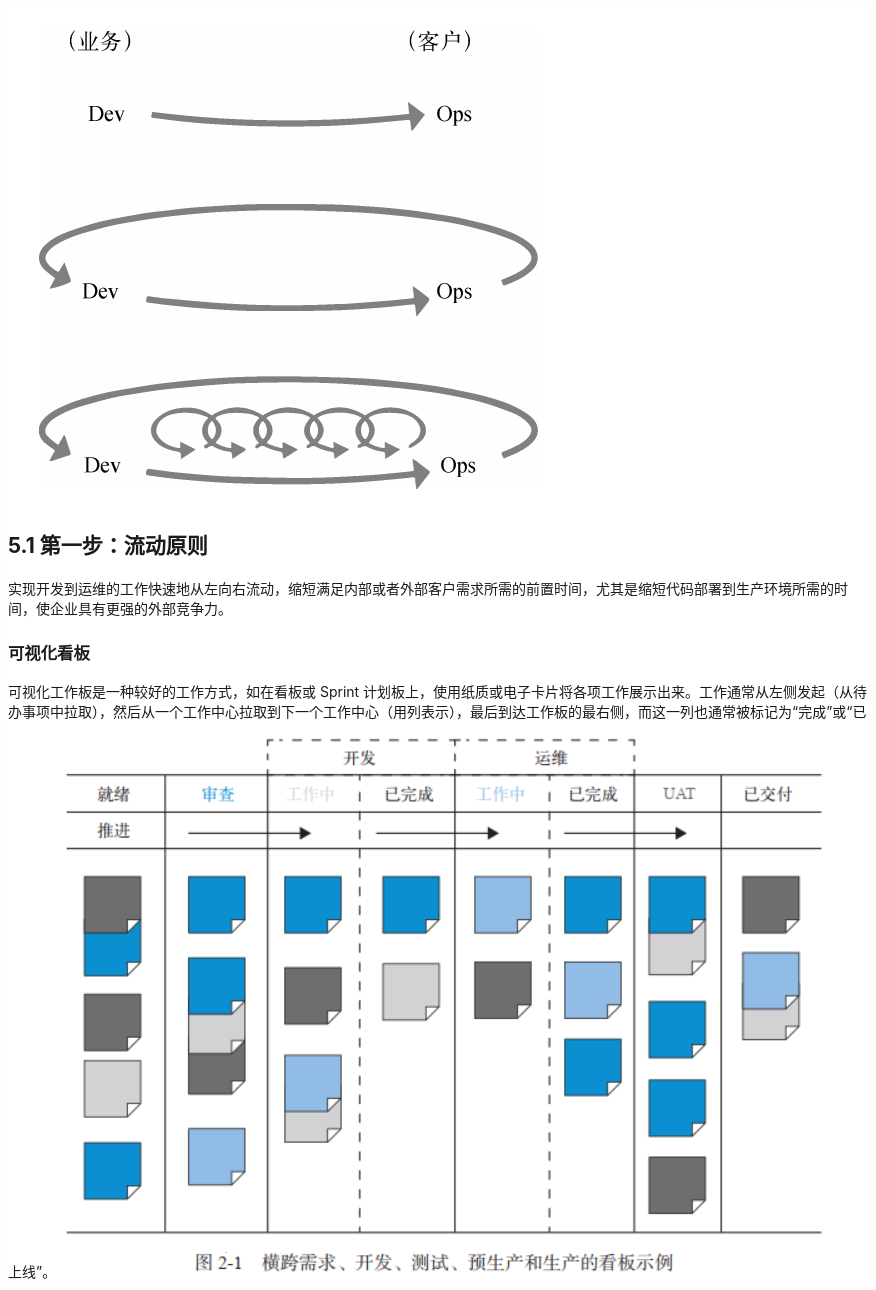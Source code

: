 ![image.png](.assets/1590679896223-ddc01300-cce8-434a-8002-58a63bf52d0b.png)

## 5.1 第一步：流动原则
实现开发到运维的工作快速地从左向右流动，缩短满足内部或者外部客户需求所需的前置时间，尤其是缩短代码部署到生产环境所需的时间，使企业具有更强的外部竞争力。


### 可视化看板
可视化工作板是一种较好的工作方式，如在看板或 Sprint 计划板上，使用纸质或电子卡片将各项工作展示出来。工作通常从左侧发起（从待办事项中拉取），然后从一个工作中心拉取到下一个工作中心（用列表示），最后到达工作板的最右侧，而这一列也通常被标记为“完成”或“已上线”。![image.png](.assets/1590721525563-fe4dffe7-020e-46f0-81ca-1bcbc2f192a6.png)
